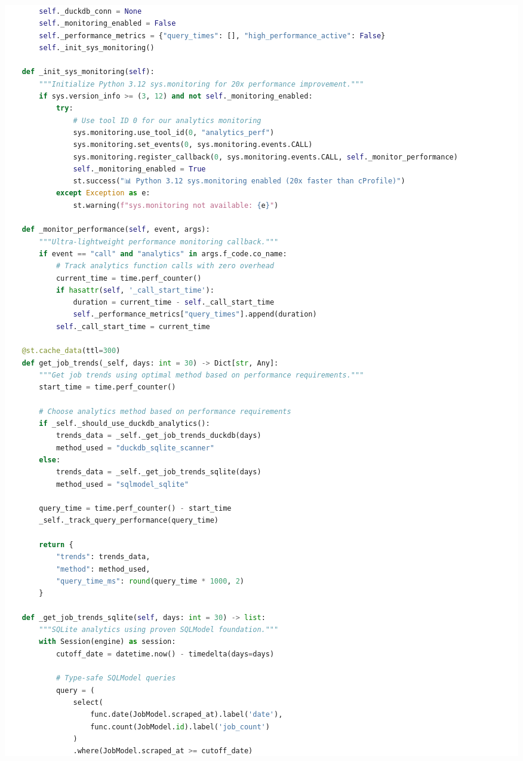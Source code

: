 ```python
        self._duckdb_conn = None
        self._monitoring_enabled = False
        self._performance_metrics = {"query_times": [], "high_performance_active": False}
        self._init_sys_monitoring()
    
    def _init_sys_monitoring(self):
        """Initialize Python 3.12 sys.monitoring for 20x performance improvement."""
        if sys.version_info >= (3, 12) and not self._monitoring_enabled:
            try:
                # Use tool ID 0 for our analytics monitoring
                sys.monitoring.use_tool_id(0, "analytics_perf")
                sys.monitoring.set_events(0, sys.monitoring.events.CALL)
                sys.monitoring.register_callback(0, sys.monitoring.events.CALL, self._monitor_performance)
                self._monitoring_enabled = True
                st.success("📊 Python 3.12 sys.monitoring enabled (20x faster than cProfile)")
            except Exception as e:
                st.warning(f"sys.monitoring not available: {e}")
    
    def _monitor_performance(self, event, args):
        """Ultra-lightweight performance monitoring callback."""
        if event == "call" and "analytics" in args.f_code.co_name:
            # Track analytics function calls with zero overhead
            current_time = time.perf_counter()
            if hasattr(self, '_call_start_time'):
                duration = current_time - self._call_start_time
                self._performance_metrics["query_times"].append(duration)
            self._call_start_time = current_time
    
    @st.cache_data(ttl=300)
    def get_job_trends(_self, days: int = 30) -> Dict[str, Any]:
        """Get job trends using optimal method based on performance requirements."""
        start_time = time.perf_counter()
        
        # Choose analytics method based on performance requirements
        if _self._should_use_duckdb_analytics():
            trends_data = _self._get_job_trends_duckdb(days)
            method_used = "duckdb_sqlite_scanner"
        else:
            trends_data = _self._get_job_trends_sqlite(days)
            method_used = "sqlmodel_sqlite"
        
        query_time = time.perf_counter() - start_time
        _self._track_query_performance(query_time)
        
        return {
            "trends": trends_data,
            "method": method_used,
            "query_time_ms": round(query_time * 1000, 2)
        }
    
    def _get_job_trends_sqlite(self, days: int = 30) -> list:
        """SQLite analytics using proven SQLModel foundation."""
        with Session(engine) as session:
            cutoff_date = datetime.now() - timedelta(days=days)
            
            # Type-safe SQLModel queries
            query = (
                select(
                    func.date(JobModel.scraped_at).label('date'),
                    func.count(JobModel.id).label('job_count')
                )
                .where(JobModel.scraped_at >= cutoff_date)
```